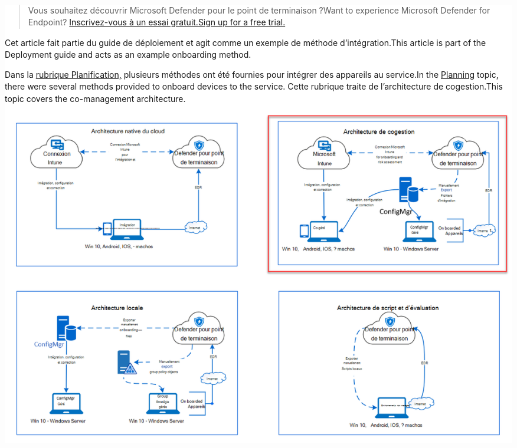 > <span data-ttu-id="58e5a-108">Vous souhaitez découvrir Microsoft Defender pour le point de terminaison ?</span><span class="sxs-lookup"><span data-stu-id="58e5a-108">Want to experience Microsoft Defender for Endpoint?</span></span> [<span data-ttu-id="58e5a-109">Inscrivez-vous à un essai gratuit.</span><span class="sxs-lookup"><span data-stu-id="58e5a-109">Sign up for a free trial.</span></span>](https://www.microsoft.com/microsoft-365/windows/microsoft-defender-atp?ocid=docs-wdatp-exposedapis-abovefoldlink)


<span data-ttu-id="58e5a-110">Cet article fait partie du guide de déploiement et agit comme un exemple de méthode d’intégration.</span><span class="sxs-lookup"><span data-stu-id="58e5a-110">This article is part of the Deployment guide and acts as an example onboarding method.</span></span> 

<span data-ttu-id="58e5a-111">Dans la [rubrique Planification,](deployment-strategy.md) plusieurs méthodes ont été fournies pour intégrer des appareils au service.</span><span class="sxs-lookup"><span data-stu-id="58e5a-111">In the [Planning](deployment-strategy.md) topic, there were several methods provided to onboard devices to the service.</span></span> <span data-ttu-id="58e5a-112">Cette rubrique traite de l’architecture de cogestion.</span><span class="sxs-lookup"><span data-stu-id="58e5a-112">This topic covers the co-management architecture.</span></span> 

<span data-ttu-id="58e5a-113">![Image de l’architecture native du cloud ](images/co-management-architecture.png)